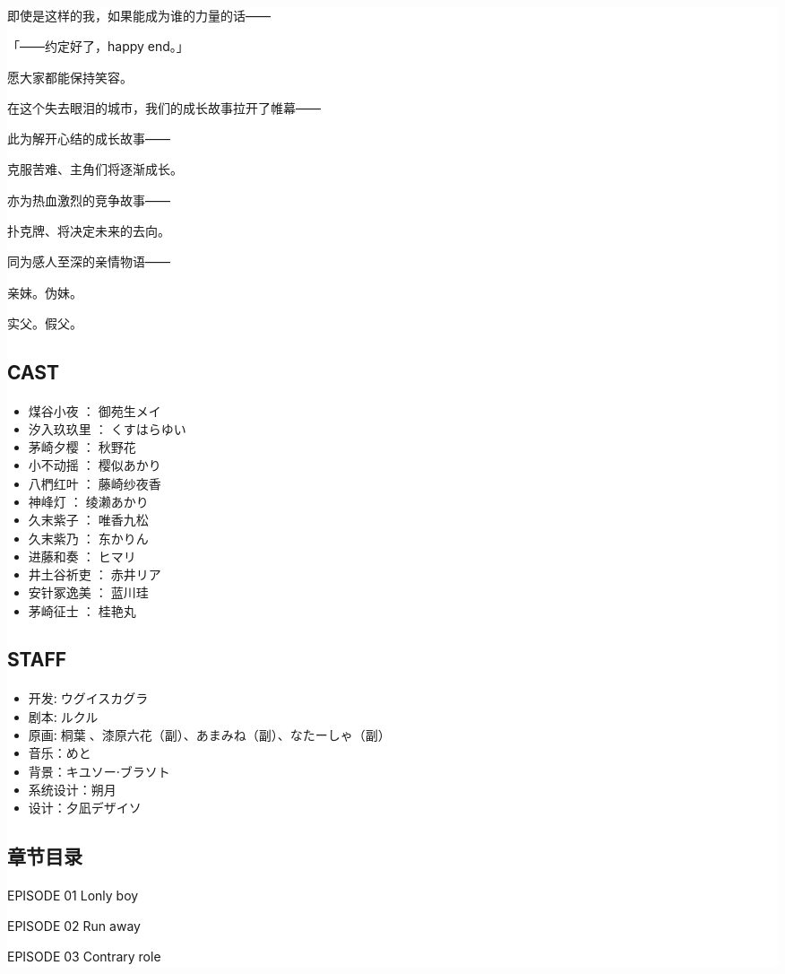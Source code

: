 即使是这样的我，如果能成为谁的力量的话——

「——约定好了，happy end。」

愿大家都能保持笑容。

在这个失去眼泪的城市，我们的成长故事拉开了帷幕——

  

此为解开心结的成长故事——

克服苦难、主角们将逐渐成长。

亦为热血激烈的竞争故事——

扑克牌、将决定未来的去向。

同为感人至深的亲情物语——

亲妹。伪妹。

实父。假父。

##  CAST

  * 煤谷小夜  ：  御苑生メイ 
  * 汐入玖玖里  ：  くすはらゆい 
  * 茅崎夕樱  ：  秋野花 
  * 小不动摇  ：  樱似あかり 
  * 八椚红叶  ：  藤崎纱夜香 
  * 神峰灯  ：  绫濑あかり 
  * 久末紫子  ：  唯香九松 
  * 久末紫乃  ：  东かりん 
  * 进藤和奏  ：  ヒマリ 
  * 井土谷祈吏  ：  赤井リア 
  * 安针冢逸美  ：  蓝川珪 
  * 茅崎征士  ：  桂艳丸 

##  STAFF

  * 开发:  ウグイスカグラ 
  * 剧本:  ルクル 
  * 原画:  桐葉  、漆原六花（副）、あまみね（副）、なたーしゃ（副） 
  * 音乐：めと 
  * 背景：キユソー·ブラソト 
  * 系统设计：朔月 
  * 设计：夕凪デザイソ 

##  章节目录

EPISODE 01  Lonly boy

EPISODE 02  Run away

EPISODE 03  Contrary role
